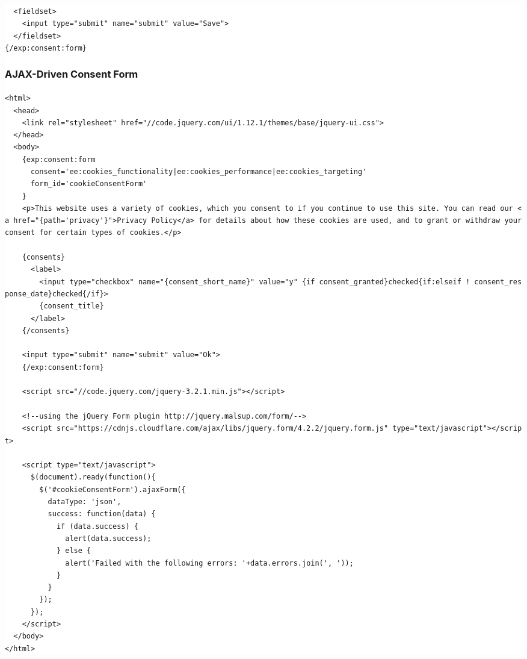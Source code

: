       <fieldset>
        <input type="submit" name="submit" value="Save">
      </fieldset>
    {/exp:consent:form}

### AJAX-Driven Consent Form

    <html>
      <head>
        <link rel="stylesheet" href="//code.jquery.com/ui/1.12.1/themes/base/jquery-ui.css">
      </head>
      <body>
        {exp:consent:form
          consent='ee:cookies_functionality|ee:cookies_performance|ee:cookies_targeting'
          form_id='cookieConsentForm'
        }
        <p>This website uses a variety of cookies, which you consent to if you continue to use this site. You can read our <a href="{path='privacy'}">Privacy Policy</a> for details about how these cookies are used, and to grant or withdraw your consent for certain types of cookies.</p>

        {consents}
          <label>
            <input type="checkbox" name="{consent_short_name}" value="y" {if consent_granted}checked{if:elseif ! consent_response_date}checked{/if}>
            {consent_title}
          </label>
        {/consents}

        <input type="submit" name="submit" value="Ok">
        {/exp:consent:form}

        <script src="//code.jquery.com/jquery-3.2.1.min.js"></script>

        <!--using the jQuery Form plugin http://jquery.malsup.com/form/-->
        <script src="https://cdnjs.cloudflare.com/ajax/libs/jquery.form/4.2.2/jquery.form.js" type="text/javascript"></script>

        <script type="text/javascript">
          $(document).ready(function(){
            $('#cookieConsentForm').ajaxForm({
              dataType: 'json',
              success: function(data) {
                if (data.success) {
                  alert(data.success);
                } else {
                  alert('Failed with the following errors: '+data.errors.join(', '));
                }
              }
            });
          });
        </script>
      </body>
    </html>
